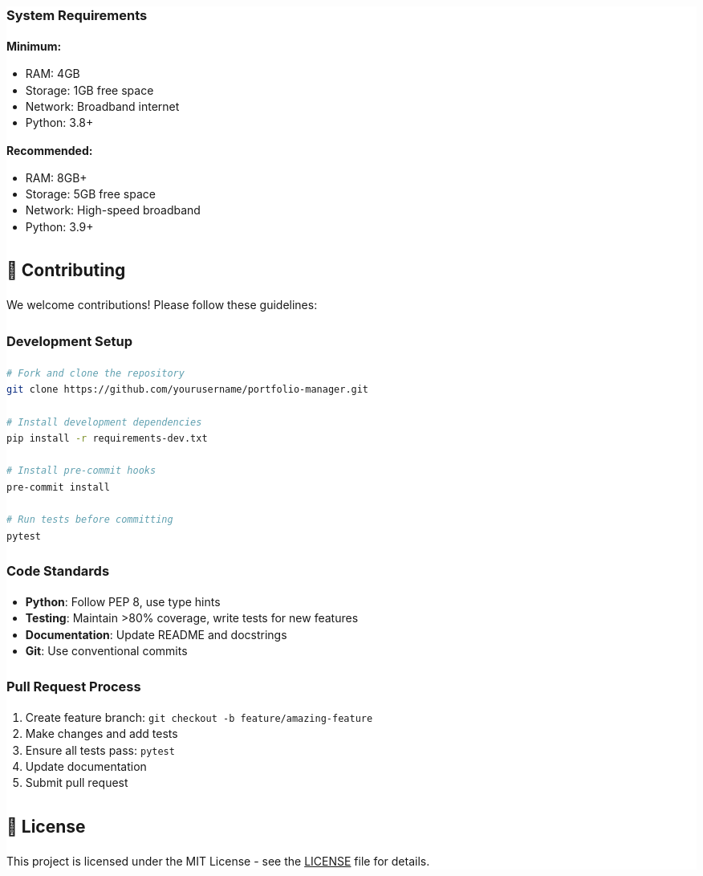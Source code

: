 ### System Requirements

**Minimum:**
- RAM: 4GB
- Storage: 1GB free space
- Network: Broadband internet
- Python: 3.8+

**Recommended:**
- RAM: 8GB+
- Storage: 5GB free space
- Network: High-speed broadband
- Python: 3.9+

## 🤝 Contributing

We welcome contributions! Please follow these guidelines:

### Development Setup

```bash
# Fork and clone the repository
git clone https://github.com/yourusername/portfolio-manager.git

# Install development dependencies
pip install -r requirements-dev.txt

# Install pre-commit hooks
pre-commit install

# Run tests before committing
pytest
```

### Code Standards

- **Python**: Follow PEP 8, use type hints
- **Testing**: Maintain >80% coverage, write tests for new features
- **Documentation**: Update README and docstrings
- **Git**: Use conventional commits

### Pull Request Process

1. Create feature branch: `git checkout -b feature/amazing-feature`
2. Make changes and add tests
3. Ensure all tests pass: `pytest`
4. Update documentation
5. Submit pull request

## 📝 License

This project is licensed under the MIT License - see the [LICENSE](LICENSE) file for details.
